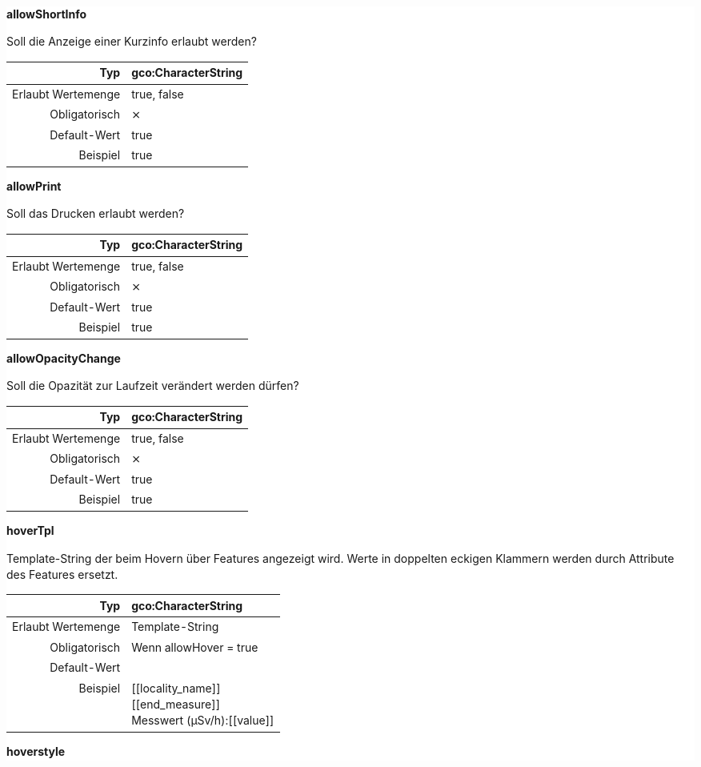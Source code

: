 **allowShortInfo**

Soll die Anzeige einer Kurzinfo erlaubt werden?

| Typ | gco:CharacterString  |
|---------------------:|:----|
| Erlaubt Wertemenge   | true, false |
| Obligatorisch        | &#10799; |
| Default-Wert         | true |
| Beispiel             | true |

**allowPrint**

Soll das Drucken erlaubt werden?

| Typ | gco:CharacterString  |
|---------------------:|:----|
| Erlaubt Wertemenge   | true, false |
| Obligatorisch        | &#10799; |
| Default-Wert         | true |
| Beispiel             | true |

**allowOpacityChange**

Soll die Opazität zur Laufzeit verändert werden dürfen?

| Typ | gco:CharacterString  |
|---------------------:|:----|
| Erlaubt Wertemenge   | true, false |
| Obligatorisch        | &#10799; |
| Default-Wert         | true |
| Beispiel             | true |

**hoverTpl**

Template-String der beim Hovern über Features angezeigt wird. Werte in doppelten
eckigen Klammern werden durch Attribute des Features ersetzt.

| Typ | gco:CharacterString  |
|---------------------:|:----|
| Erlaubt Wertemenge   | Template-String |
| Obligatorisch        | Wenn allowHover = true |
| Default-Wert         |  |
| Beispiel             | [[locality_name]]<br>[[end_measure]] <br>Messwert (µSv/h):[[value]]<br>|

**hoverstyle**
